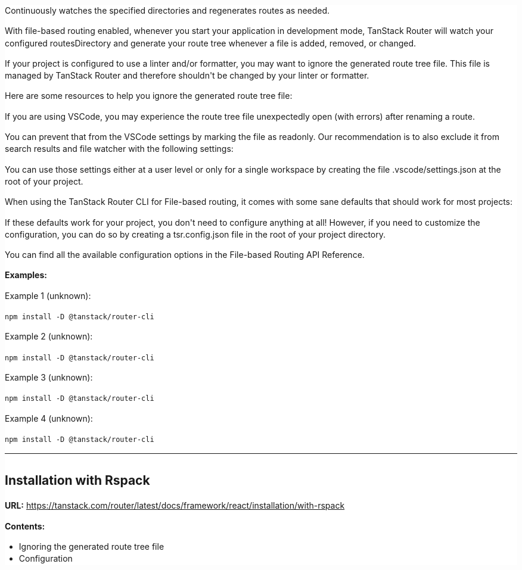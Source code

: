 Continuously watches the specified directories and regenerates routes as needed.

With file-based routing enabled, whenever you start your application in development mode, TanStack Router will watch your configured routesDirectory and generate your route tree whenever a file is added, removed, or changed.

If your project is configured to use a linter and/or formatter, you may want to ignore the generated route tree file. This file is managed by TanStack Router and therefore shouldn't be changed by your linter or formatter.

Here are some resources to help you ignore the generated route tree file:

If you are using VSCode, you may experience the route tree file unexpectedly open (with errors) after renaming a route.

You can prevent that from the VSCode settings by marking the file as readonly. Our recommendation is to also exclude it from search results and file watcher with the following settings:

You can use those settings either at a user level or only for a single workspace by creating the file .vscode/settings.json at the root of your project.

When using the TanStack Router CLI for File-based routing, it comes with some sane defaults that should work for most projects:

If these defaults work for your project, you don't need to configure anything at all! However, if you need to customize the configuration, you can do so by creating a tsr.config.json file in the root of your project directory.

You can find all the available configuration options in the File-based Routing API Reference.

**Examples:**

Example 1 (unknown):
```unknown
npm install -D @tanstack/router-cli
```

Example 2 (unknown):
```unknown
npm install -D @tanstack/router-cli
```

Example 3 (unknown):
```unknown
npm install -D @tanstack/router-cli
```

Example 4 (unknown):
```unknown
npm install -D @tanstack/router-cli
```

---

## Installation with Rspack

**URL:** https://tanstack.com/router/latest/docs/framework/react/installation/with-rspack

**Contents:**
- Ignoring the generated route tree file
- Configuration
